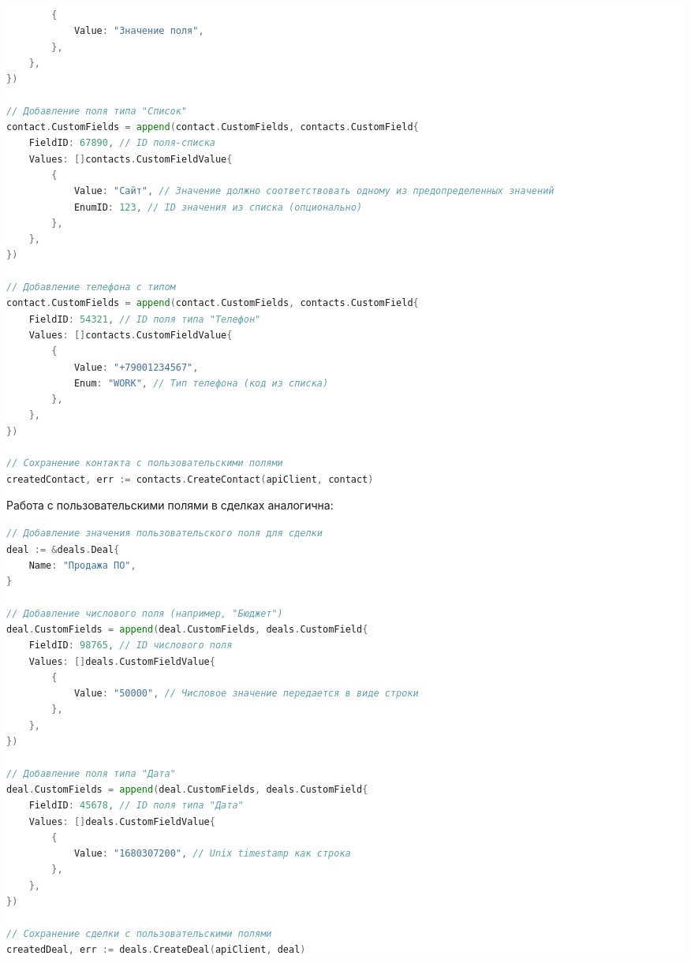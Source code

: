 ```go
        {
            Value: "Значение поля",
        },
    },
})

// Добавление поля типа "Список"
contact.CustomFields = append(contact.CustomFields, contacts.CustomField{
    FieldID: 67890, // ID поля-списка
    Values: []contacts.CustomFieldValue{
        {
            Value: "Сайт", // Значение должно соответствовать одному из предопределенных значений
            EnumID: 123, // ID значения из списка (опционально)
        },
    },
})

// Добавление телефона с типом
contact.CustomFields = append(contact.CustomFields, contacts.CustomField{
    FieldID: 54321, // ID поля типа "Телефон"
    Values: []contacts.CustomFieldValue{
        {
            Value: "+79001234567",
            Enum: "WORK", // Тип телефона (код из списка)
        },
    },
})

// Сохранение контакта с пользовательскими полями
createdContact, err := contacts.CreateContact(apiClient, contact)
```

Работа с пользовательскими полями в сделках аналогична:

```go
// Добавление значения пользовательского поля для сделки
deal := &deals.Deal{
    Name: "Продажа ПО",
}

// Добавление числового поля (например, "Бюджет")
deal.CustomFields = append(deal.CustomFields, deals.CustomField{
    FieldID: 98765, // ID числового поля
    Values: []deals.CustomFieldValue{
        {
            Value: "50000", // Числовое значение передается в виде строки
        },
    },
})

// Добавление поля типа "Дата"
deal.CustomFields = append(deal.CustomFields, deals.CustomField{
    FieldID: 45678, // ID поля типа "Дата"
    Values: []deals.CustomFieldValue{
        {
            Value: "1680307200", // Unix timestamp как строка
        },
    },
})

// Сохранение сделки с пользовательскими полями
createdDeal, err := deals.CreateDeal(apiClient, deal)
```
